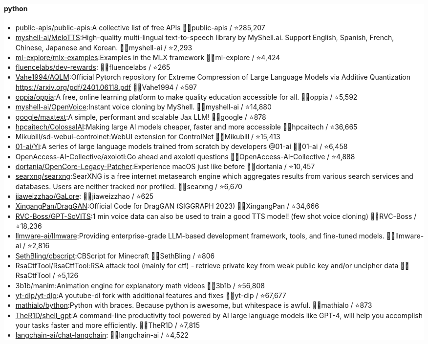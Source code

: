 #### python
* [public-apis/public-apis](https://github.com/public-apis/public-apis):A collective list of free APIs 🧑‍💻public-apis / ⭐285,207
* [myshell-ai/MeloTTS](https://github.com/myshell-ai/MeloTTS):High-quality multi-lingual text-to-speech library by MyShell.ai. Support English, Spanish, French, Chinese, Japanese and Korean. 🧑‍💻myshell-ai / ⭐2,293
* [ml-explore/mlx-examples](https://github.com/ml-explore/mlx-examples):Examples in the MLX framework 🧑‍💻ml-explore / ⭐4,424
* [fluencelabs/dev-rewards](https://github.com/fluencelabs/dev-rewards): 🧑‍💻fluencelabs / ⭐265
* [Vahe1994/AQLM](https://github.com/Vahe1994/AQLM):Official Pytorch repository for Extreme Compression of Large Language Models via Additive Quantization https://arxiv.org/pdf/2401.06118.pdf 🧑‍💻Vahe1994 / ⭐597
* [oppia/oppia](https://github.com/oppia/oppia):A free, online learning platform to make quality education accessible for all. 🧑‍💻oppia / ⭐5,592
* [myshell-ai/OpenVoice](https://github.com/myshell-ai/OpenVoice):Instant voice cloning by MyShell. 🧑‍💻myshell-ai / ⭐14,880
* [google/maxtext](https://github.com/google/maxtext):A simple, performant and scalable Jax LLM! 🧑‍💻google / ⭐878
* [hpcaitech/ColossalAI](https://github.com/hpcaitech/ColossalAI):Making large AI models cheaper, faster and more accessible 🧑‍💻hpcaitech / ⭐36,665
* [Mikubill/sd-webui-controlnet](https://github.com/Mikubill/sd-webui-controlnet):WebUI extension for ControlNet 🧑‍💻Mikubill / ⭐15,413
* [01-ai/Yi](https://github.com/01-ai/Yi):A series of large language models trained from scratch by developers @01-ai 🧑‍💻01-ai / ⭐6,458
* [OpenAccess-AI-Collective/axolotl](https://github.com/OpenAccess-AI-Collective/axolotl):Go ahead and axolotl questions 🧑‍💻OpenAccess-AI-Collective / ⭐4,888
* [dortania/OpenCore-Legacy-Patcher](https://github.com/dortania/OpenCore-Legacy-Patcher):Experience macOS just like before 🧑‍💻dortania / ⭐10,457
* [searxng/searxng](https://github.com/searxng/searxng):SearXNG is a free internet metasearch engine which aggregates results from various search services and databases. Users are neither tracked nor profiled. 🧑‍💻searxng / ⭐6,670
* [jiaweizzhao/GaLore](https://github.com/jiaweizzhao/GaLore): 🧑‍💻jiaweizzhao / ⭐625
* [XingangPan/DragGAN](https://github.com/XingangPan/DragGAN):Official Code for DragGAN (SIGGRAPH 2023) 🧑‍💻XingangPan / ⭐34,666
* [RVC-Boss/GPT-SoVITS](https://github.com/RVC-Boss/GPT-SoVITS):1 min voice data can also be used to train a good TTS model! (few shot voice cloning) 🧑‍💻RVC-Boss / ⭐18,236
* [llmware-ai/llmware](https://github.com/llmware-ai/llmware):Providing enterprise-grade LLM-based development framework, tools, and fine-tuned models. 🧑‍💻llmware-ai / ⭐2,816
* [SethBling/cbscript](https://github.com/SethBling/cbscript):CBScript for Minecraft 🧑‍💻SethBling / ⭐806
* [RsaCtfTool/RsaCtfTool](https://github.com/RsaCtfTool/RsaCtfTool):RSA attack tool (mainly for ctf) - retrieve private key from weak public key and/or uncipher data 🧑‍💻RsaCtfTool / ⭐5,126
* [3b1b/manim](https://github.com/3b1b/manim):Animation engine for explanatory math videos 🧑‍💻3b1b / ⭐56,808
* [yt-dlp/yt-dlp](https://github.com/yt-dlp/yt-dlp):A youtube-dl fork with additional features and fixes 🧑‍💻yt-dlp / ⭐67,677
* [mathialo/bython](https://github.com/mathialo/bython):Python with braces. Because python is awesome, but whitespace is awful. 🧑‍💻mathialo / ⭐873
* [TheR1D/shell_gpt](https://github.com/TheR1D/shell_gpt):A command-line productivity tool powered by AI large language models like GPT-4, will help you accomplish your tasks faster and more efficiently. 🧑‍💻TheR1D / ⭐7,815
* [langchain-ai/chat-langchain](https://github.com/langchain-ai/chat-langchain): 🧑‍💻langchain-ai / ⭐4,522
